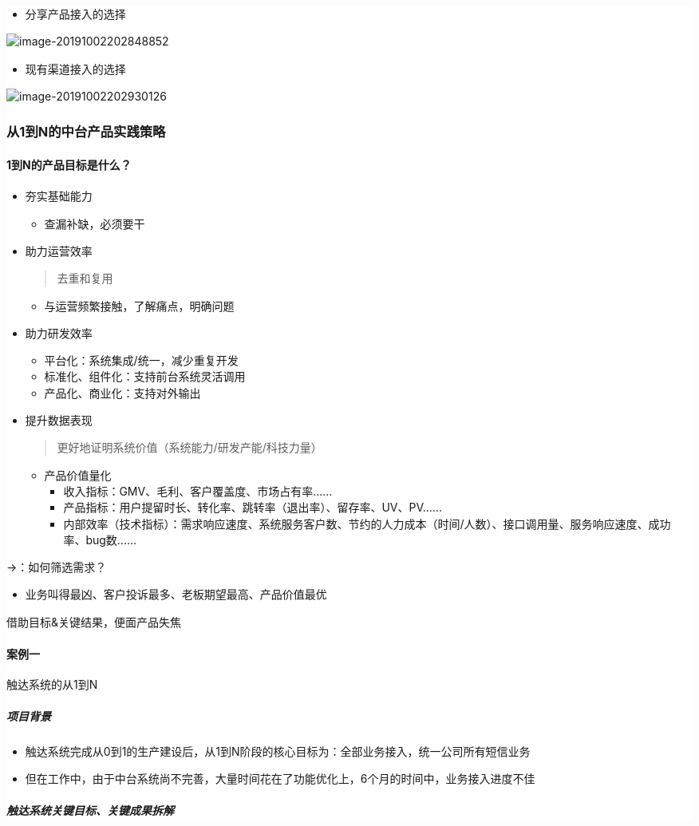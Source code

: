 

- 分享产品接入的选择

![image-20191002202848852](https://rivers19-1300325434.cos.ap-beijing.myqcloud.com/2019-10-02-122849.png)



- 现有渠道接入的选择

![image-20191002202930126](https://rivers19-1300325434.cos.ap-beijing.myqcloud.com/2019-10-02-122930.png)



### 从1到N的中台产品实践策略

#### 1到N的产品目标是什么？

- 夯实基础能力

    - 查漏补缺，必须要干

- 助力运营效率

    > 去重和复用

    - 与运营频繁接触，了解痛点，明确问题

- 助力研发效率

    - 平台化：系统集成/统一，减少重复开发
    - 标准化、组件化：支持前台系统灵活调用
    - 产品化、商业化：支持对外输出

- 提升数据表现

    > 更好地证明系统价值（系统能力/研发产能/科技力量）

    - 产品价值量化
        - 收入指标：GMV、毛利、客户覆盖度、市场占有率......
        - 产品指标：用户提留时长、转化率、跳转率（退出率）、留存率、UV、PV......
        - 内部效率（技术指标）：需求响应速度、系统服务客户数、节约的人力成本（时间/人数）、接口调用量、服务响应速度、成功率、bug数......

→：如何筛选需求？

- 业务叫得最凶、客户投诉最多、老板期望最高、产品价值最优



借助目标&关键结果，便面产品失焦

#### 案例一

触达系统的从1到N

##### 项目背景

- 触达系统完成从0到1的生产建设后，从1到N阶段的核心目标为：全部业务接入，统一公司所有短信业务

- 但在工作中，由于中台系统尚不完善，大量时间花在了功能优化上，6个月的时间中，业务接入进度不佳

##### 触达系统关键目标、关键成果拆解
